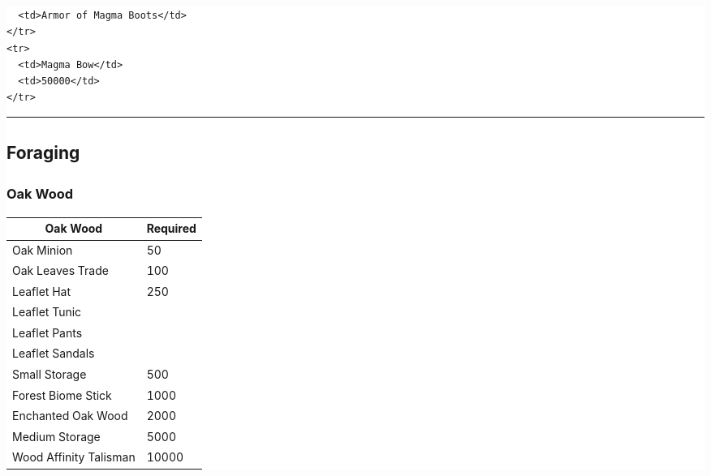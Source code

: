       <td>Armor of Magma Boots</td>
    </tr>
    <tr>
      <td>Magma Bow</td>
      <td>50000</td>
    </tr>
  </tbody>
</table>


---

## Foraging

### Oak Wood

<table>
  <thead>
    <tr>
      <th>Oak Wood</th>
      <th>Required</th>
    </tr>
  </thead>
  <tbody>
    <tr>
      <td>Oak Minion</td>
      <td>50</td>
    </tr>
    <tr>
      <td>Oak Leaves Trade</td>
      <td>100</td>
    </tr>
    <tr>
      <td>Leaflet Hat</td>
      <td rowspan=4>250</td>
    </tr>
    <tr>
      <td>Leaflet Tunic</td>
    </tr>
    <tr>
      <td>Leaflet Pants</td>
    </tr>
    <tr>
      <td>Leaflet Sandals</td>
    </tr>
    <tr>
      <td>Small Storage</td>
      <td>500</td>
    </tr>
    <tr>
      <td>Forest Biome Stick</td>
      <td>1000</td>
    </tr>
    <tr>
      <td>Enchanted Oak Wood</td>
      <td>2000</td>
    </tr>
    <tr>
      <td>Medium Storage</td>
      <td>5000</td>
    </tr>
    <tr>
      <td>Wood Affinity Talisman</td>
      <td>10000</td>